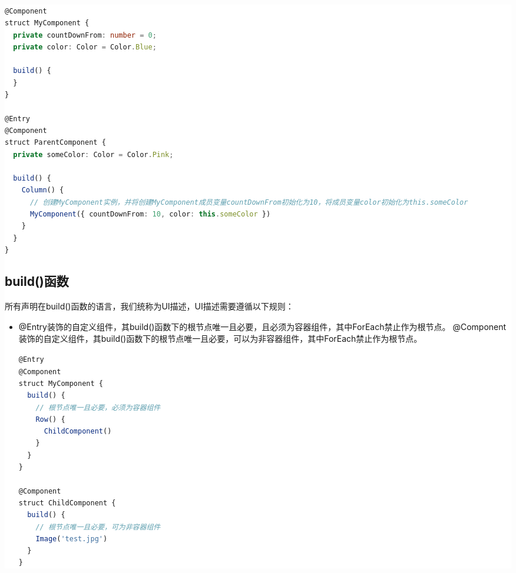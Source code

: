 ```ts
@Component
struct MyComponent {
  private countDownFrom: number = 0;
  private color: Color = Color.Blue;

  build() {
  }
}

@Entry
@Component
struct ParentComponent {
  private someColor: Color = Color.Pink;

  build() {
    Column() {
      // 创建MyComponent实例，并将创建MyComponent成员变量countDownFrom初始化为10，将成员变量color初始化为this.someColor
      MyComponent({ countDownFrom: 10, color: this.someColor })
    }
  }
}
```


## build()函数

所有声明在build()函数的语言，我们统称为UI描述，UI描述需要遵循以下规则：

- \@Entry装饰的自定义组件，其build()函数下的根节点唯一且必要，且必须为容器组件，其中ForEach禁止作为根节点。
  \@Component装饰的自定义组件，其build()函数下的根节点唯一且必要，可以为非容器组件，其中ForEach禁止作为根节点。

  ```ts
  @Entry
  @Component
  struct MyComponent {
    build() {
      // 根节点唯一且必要，必须为容器组件
      Row() {
        ChildComponent() 
      }
    }
  }
  
  @Component
  struct ChildComponent {
    build() {
      // 根节点唯一且必要，可为非容器组件
      Image('test.jpg')
    }
  }
  ```
